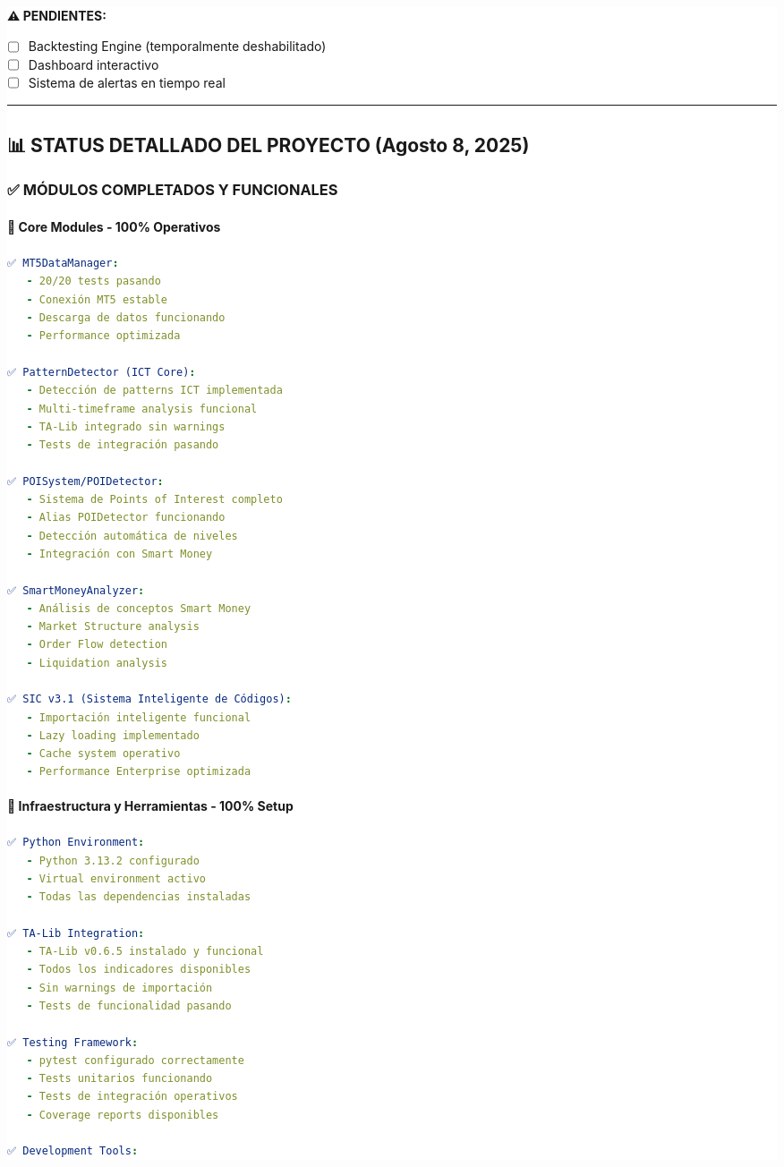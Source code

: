 **⚠️ PENDIENTES:**
- [ ] Backtesting Engine (temporalmente deshabilitado)
- [ ] Dashboard interactivo
- [ ] Sistema de alertas en tiempo real

---

## 📊 **STATUS DETALLADO DEL PROYECTO (Agosto 8, 2025)**

### ✅ **MÓDULOS COMPLETADOS Y FUNCIONALES**

#### 🎯 **Core Modules - 100% Operativos**
```yaml
✅ MT5DataManager:
   - 20/20 tests pasando
   - Conexión MT5 estable
   - Descarga de datos funcionando
   - Performance optimizada

✅ PatternDetector (ICT Core):
   - Detección de patterns ICT implementada
   - Multi-timeframe analysis funcional
   - TA-Lib integrado sin warnings
   - Tests de integración pasando

✅ POISystem/POIDetector:
   - Sistema de Points of Interest completo
   - Alias POIDetector funcionando
   - Detección automática de niveles
   - Integración con Smart Money

✅ SmartMoneyAnalyzer:
   - Análisis de conceptos Smart Money
   - Market Structure analysis
   - Order Flow detection
   - Liquidation analysis

✅ SIC v3.1 (Sistema Inteligente de Códigos):
   - Importación inteligente funcional
   - Lazy loading implementado
   - Cache system operativo
   - Performance Enterprise optimizada
```

#### 🔧 **Infraestructura y Herramientas - 100% Setup**
```yaml
✅ Python Environment:
   - Python 3.13.2 configurado
   - Virtual environment activo
   - Todas las dependencias instaladas

✅ TA-Lib Integration:
   - TA-Lib v0.6.5 instalado y funcional
   - Todos los indicadores disponibles
   - Sin warnings de importación
   - Tests de funcionalidad pasando

✅ Testing Framework:
   - pytest configurado correctamente
   - Tests unitarios funcionando
   - Tests de integración operativos
   - Coverage reports disponibles

✅ Development Tools:
```